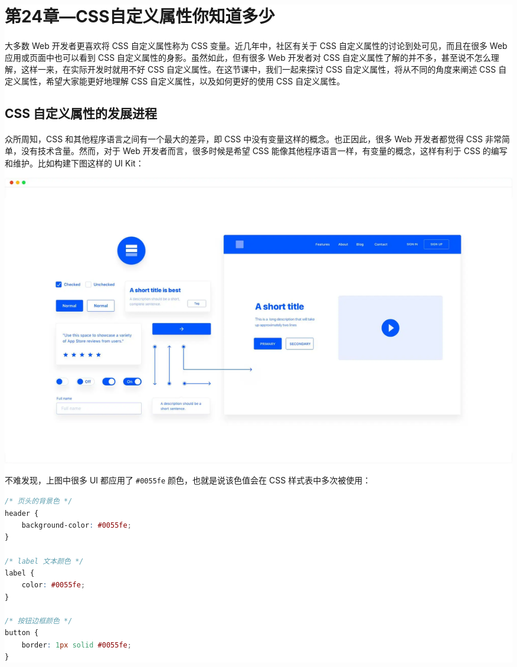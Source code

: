 # 第24章—CSS自定义属性你知道多少

﻿大多数 Web 开发者更喜欢将 CSS 自定义属性称为 CSS 变量。近几年中，社区有关于 CSS 自定义属性的讨论到处可见，而且在很多 Web 应用或页面中也可以看到 CSS 自定义属性的身影。虽然如此，但有很多 Web 开发者对 CSS 自定义属性了解的并不多，甚至说不怎么理解，这样一来，在实际开发时就用不好 CSS 自定义属性。在这节课中，我们一起来探讨 CSS 自定义属性，将从不同的角度来阐述 CSS 自定义属性，希望大家能更好地理解 CSS 自定义属性，以及如何更好的使用 CSS 自定义属性。

## CSS 自定义属性的发展进程

众所周知，CSS 和其他程序语言之间有一个最大的差异，即 CSS 中没有变量这样的概念。也正因此，很多 Web 开发者都觉得 CSS 非常简单，没有技术含量。然而，对于 Web 开发者而言，很多时候是希望 CSS 能像其他程序语言一样，有变量的概念，这样有利于 CSS 的编写和维护。比如构建下图这样的 UI Kit：

![img](./images/35f1ce3679e5503ec6f8c79315fb9c44.webp )

不难发现，上图中很多 UI 都应用了 `#0055fe` 颜色，也就是说该色值会在 CSS 样式表中多次被使用：

```CSS
/* 页头的背景色 */
header { 
    background-color: #0055fe; 
} 
​
/* label 文本颜色 */
label { 
    color: #0055fe; 
} 
​
/* 按钮边框颜色 */
button { 
    border: 1px solid #0055fe; 
} 
```
